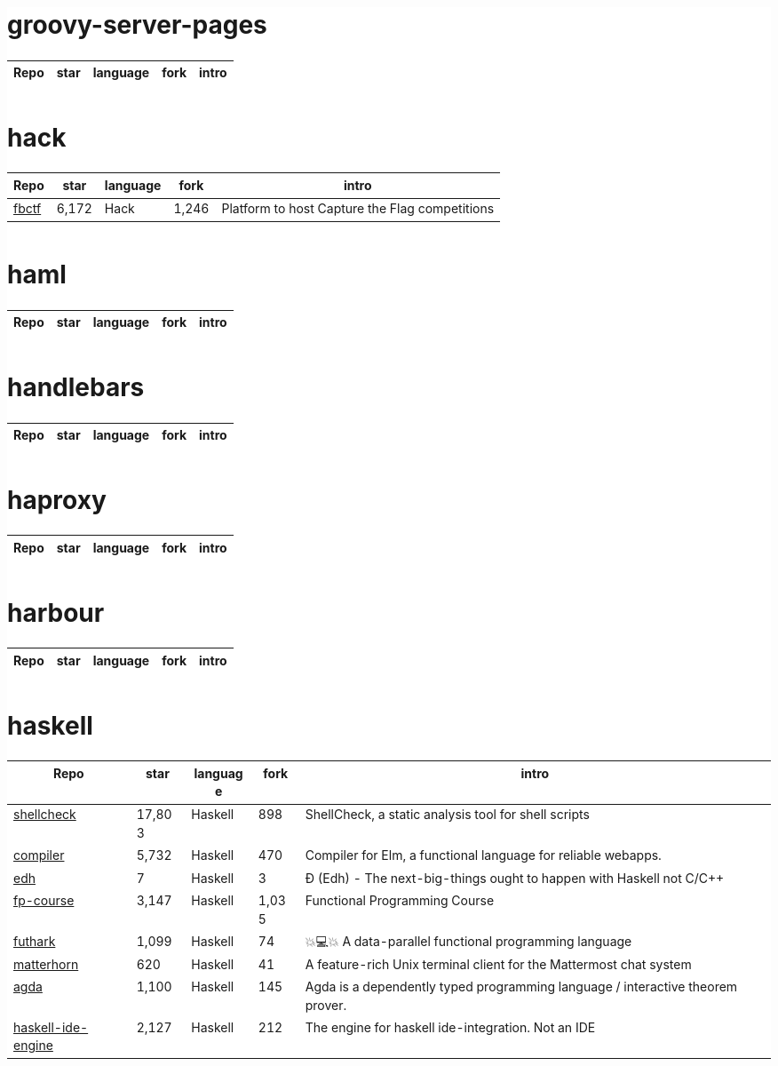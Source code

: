 
# groovy-server-pages

Repo|star|language|fork|intro
-|-|-|-|-



# hack

Repo|star|language|fork|intro
-|-|-|-|-
[fbctf](https://github.com/facebook/fbctf)|6,172|Hack|1,246|Platform to host Capture the Flag competitions


# haml

Repo|star|language|fork|intro
-|-|-|-|-



# handlebars

Repo|star|language|fork|intro
-|-|-|-|-



# haproxy

Repo|star|language|fork|intro
-|-|-|-|-



# harbour

Repo|star|language|fork|intro
-|-|-|-|-



# haskell

Repo|star|language|fork|intro
-|-|-|-|-
[shellcheck](https://github.com/koalaman/shellcheck)|17,803|Haskell|898|ShellCheck, a static analysis tool for shell scripts
[compiler](https://github.com/elm/compiler)|5,732|Haskell|470|Compiler for Elm, a functional language for reliable webapps.
[edh](https://github.com/e-wrks/edh)|7|Haskell|3|Đ (Edh) - The next-big-things ought to happen with Haskell not C/C++
[fp-course](https://github.com/data61/fp-course)|3,147|Haskell|1,035|Functional Programming Course
[futhark](https://github.com/diku-dk/futhark)|1,099|Haskell|74|💥💻💥 A data-parallel functional programming language
[matterhorn](https://github.com/matterhorn-chat/matterhorn)|620|Haskell|41|A feature-rich Unix terminal client for the Mattermost chat system
[agda](https://github.com/agda/agda)|1,100|Haskell|145|Agda is a dependently typed programming language / interactive theorem prover.
[haskell-ide-engine](https://github.com/haskell/haskell-ide-engine)|2,127|Haskell|212|The engine for haskell ide-integration. Not an IDE
